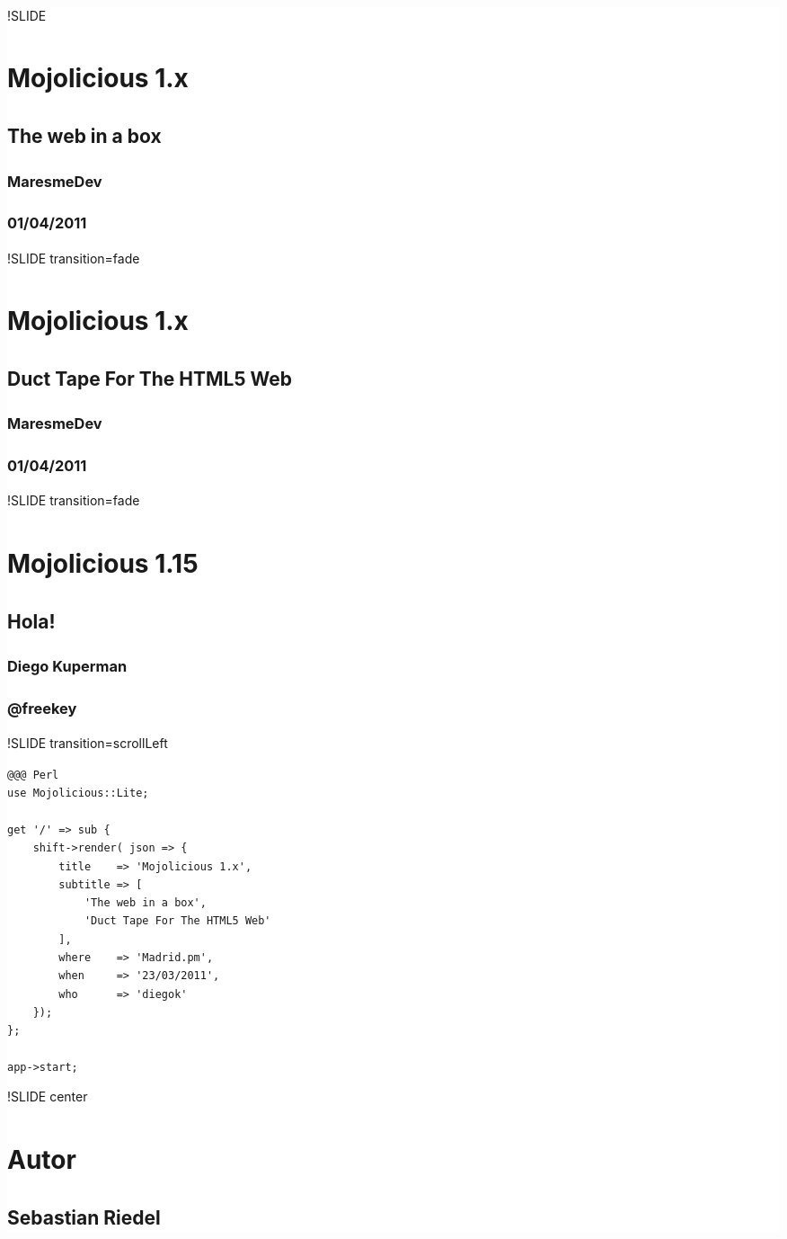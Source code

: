 !SLIDE
# Mojolicious 1.x #
## The web in a box ##

### MaresmeDev ###
### 01/04/2011 ###

!SLIDE transition=fade
# Mojolicious 1.x #
## Duct Tape For The HTML5 Web ##

### MaresmeDev ###
### 01/04/2011 ###

!SLIDE transition=fade
# Mojolicious 1.15 #

## Hola! ##
### Diego Kuperman
### @freekey

!SLIDE transition=scrollLeft

    @@@ Perl
    use Mojolicious::Lite;

    get '/' => sub { 
        shift->render( json => { 
            title    => 'Mojolicious 1.x', 
            subtitle => [ 
                'The web in a box', 
                'Duct Tape For The HTML5 Web' 
            ],
            where    => 'Madrid.pm',
            when     => '23/03/2011',
            who      => 'diegok'
        }); 
    };

    app->start;

!SLIDE center
# Autor #
## Sebastian Riedel ##
